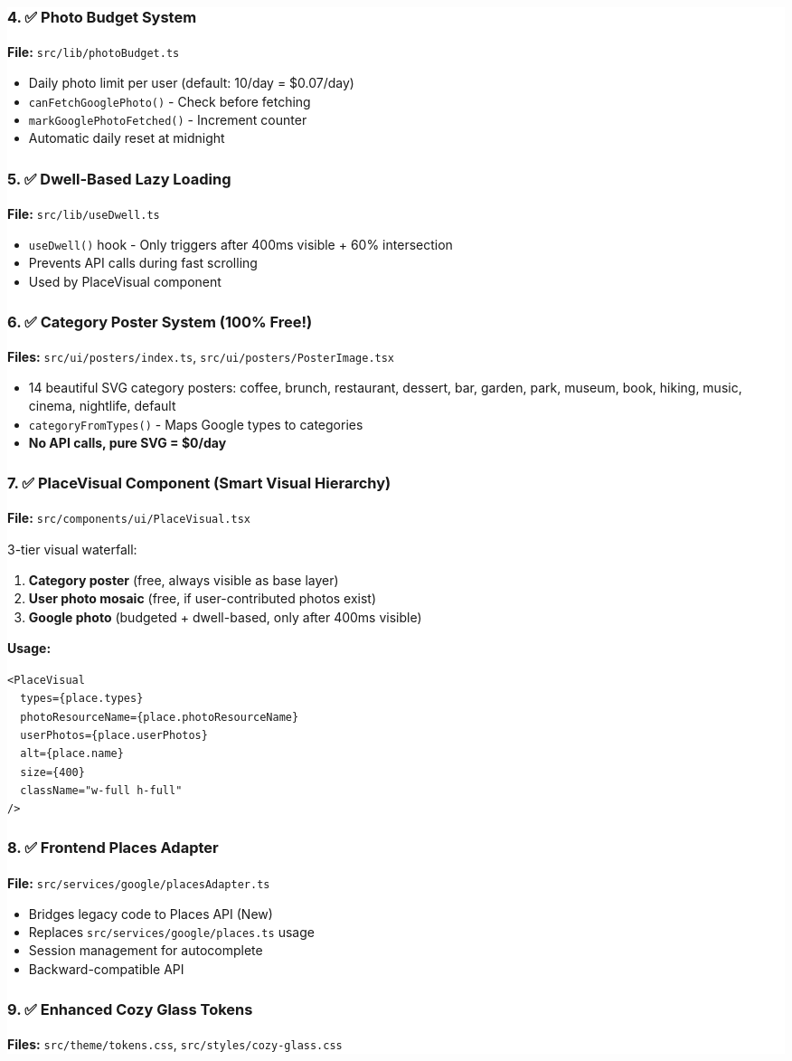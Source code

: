 ### 4. ✅ Photo Budget System
**File:** `src/lib/photoBudget.ts`

- Daily photo limit per user (default: 10/day = $0.07/day)
- `canFetchGooglePhoto()` - Check before fetching
- `markGooglePhotoFetched()` - Increment counter
- Automatic daily reset at midnight

### 5. ✅ Dwell-Based Lazy Loading
**File:** `src/lib/useDwell.ts`

- `useDwell()` hook - Only triggers after 400ms visible + 60% intersection
- Prevents API calls during fast scrolling
- Used by PlaceVisual component

### 6. ✅ Category Poster System (100% Free!)
**Files:** `src/ui/posters/index.ts`, `src/ui/posters/PosterImage.tsx`

- 14 beautiful SVG category posters: coffee, brunch, restaurant, dessert, bar, garden, park, museum, book, hiking, music, cinema, nightlife, default
- `categoryFromTypes()` - Maps Google types to categories
- **No API calls, pure SVG = $0/day**

### 7. ✅ PlaceVisual Component (Smart Visual Hierarchy)
**File:** `src/components/ui/PlaceVisual.tsx`

3-tier visual waterfall:
1. **Category poster** (free, always visible as base layer)
2. **User photo mosaic** (free, if user-contributed photos exist)
3. **Google photo** (budgeted + dwell-based, only after 400ms visible)

**Usage:**
```tsx
<PlaceVisual
  types={place.types}
  photoResourceName={place.photoResourceName}
  userPhotos={place.userPhotos}
  alt={place.name}
  size={400}
  className="w-full h-full"
/>
```

### 8. ✅ Frontend Places Adapter
**File:** `src/services/google/placesAdapter.ts`

- Bridges legacy code to Places API (New)
- Replaces `src/services/google/places.ts` usage
- Session management for autocomplete
- Backward-compatible API

### 9. ✅ Enhanced Cozy Glass Tokens
**Files:** `src/theme/tokens.css`, `src/styles/cozy-glass.css`
